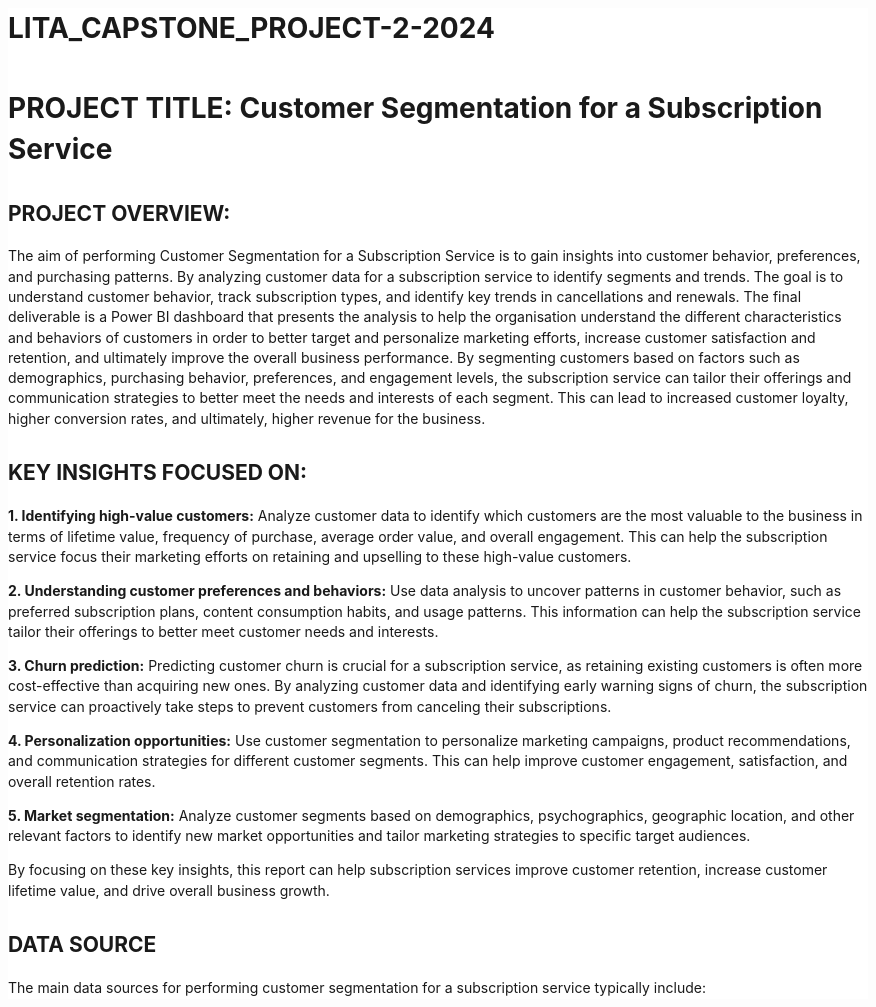 # LITA_CAPSTONE_PROJECT-2-2024
# PROJECT TITLE: Customer Segmentation for a Subscription Service

## PROJECT OVERVIEW:

The aim of performing Customer Segmentation for a Subscription Service is to gain insights into customer behavior, preferences, and purchasing patterns. By analyzing customer data for a subscription service to identify 
segments and trends. The goal is to understand customer behavior, track subscription types, and identify key trends in cancellations and renewals. The final deliverable is a Power BI 
dashboard that presents the analysis to help the organisation understand the different characteristics and behaviors of customers in order to better target and personalize marketing efforts, increase customer satisfaction and retention, and ultimately improve the overall business performance. By segmenting customers based on factors such as demographics, purchasing behavior, preferences, and engagement levels, the subscription service can tailor their offerings and communication strategies to better meet the needs and interests of each segment. This can lead to increased customer loyalty, higher conversion rates, and ultimately, higher revenue for the business.


## KEY INSIGHTS FOCUSED ON: 

**1. Identifying high-value customers:** Analyze customer data to identify which customers are the most valuable to the business in terms of lifetime value, frequency of purchase, average order value, and overall engagement. This can help the subscription service focus their marketing efforts on retaining and upselling to these high-value customers.

**2. Understanding customer preferences and behaviors:** Use data analysis to uncover patterns in customer behavior, such as preferred subscription plans, content consumption habits, and usage patterns. This information can help the subscription service tailor their offerings to better meet customer needs and interests.

**3. Churn prediction:** Predicting customer churn is crucial for a subscription service, as retaining existing customers is often more cost-effective than acquiring new ones. By analyzing customer data and identifying early warning signs of churn, the subscription service can proactively take steps to prevent customers from canceling their subscriptions.

**4. Personalization opportunities:** Use customer segmentation to personalize marketing campaigns, product recommendations, and communication strategies for different customer segments. This can help improve customer engagement, satisfaction, and overall retention rates.

**5. Market segmentation:** Analyze customer segments based on demographics, psychographics, geographic location, and other relevant factors to identify new market opportunities and tailor marketing strategies to specific target audiences.

By focusing on these key insights, this report can help subscription services improve customer retention, increase customer lifetime value, and drive overall business growth.

## DATA SOURCE 
 The main data sources for performing customer segmentation for a subscription service typically include:
